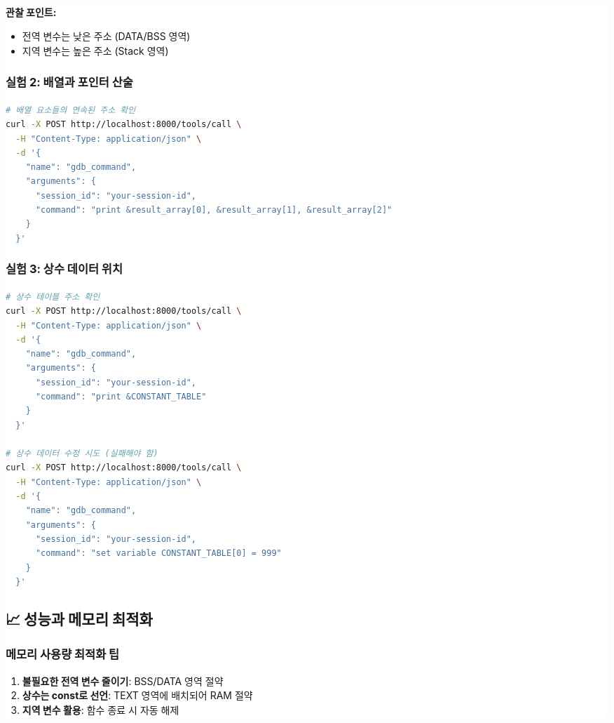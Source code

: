 **관찰 포인트:**
- 전역 변수는 낮은 주소 (DATA/BSS 영역)
- 지역 변수는 높은 주소 (Stack 영역)

### 실험 2: 배열과 포인터 산술
```bash
# 배열 요소들의 연속된 주소 확인
curl -X POST http://localhost:8000/tools/call \
  -H "Content-Type: application/json" \
  -d '{
    "name": "gdb_command",
    "arguments": {
      "session_id": "your-session-id",
      "command": "print &result_array[0], &result_array[1], &result_array[2]"
    }
  }'
```

### 실험 3: 상수 데이터 위치
```bash
# 상수 테이블 주소 확인
curl -X POST http://localhost:8000/tools/call \
  -H "Content-Type: application/json" \
  -d '{
    "name": "gdb_command",
    "arguments": {
      "session_id": "your-session-id",
      "command": "print &CONSTANT_TABLE"
    }
  }'

# 상수 데이터 수정 시도 (실패해야 함)
curl -X POST http://localhost:8000/tools/call \
  -H "Content-Type: application/json" \
  -d '{
    "name": "gdb_command",
    "arguments": {
      "session_id": "your-session-id",
      "command": "set variable CONSTANT_TABLE[0] = 999"
    }
  }'
```

## 📈 성능과 메모리 최적화

### 메모리 사용량 최적화 팁

1. **불필요한 전역 변수 줄이기**: BSS/DATA 영역 절약
2. **상수는 const로 선언**: TEXT 영역에 배치되어 RAM 절약
3. **지역 변수 활용**: 함수 종료 시 자동 해제

